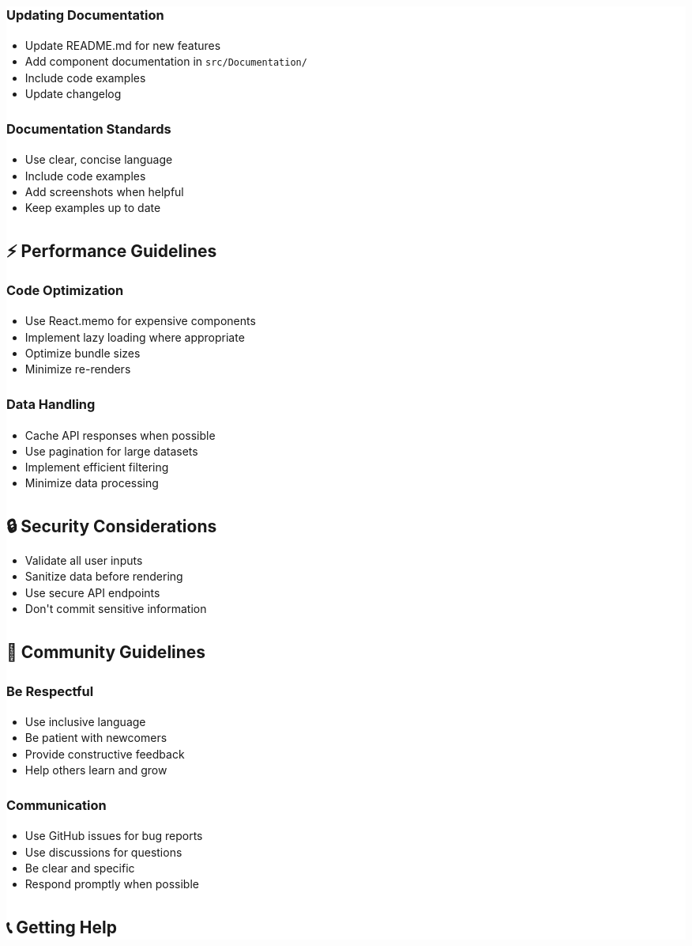 ### Updating Documentation
- Update README.md for new features
- Add component documentation in `src/Documentation/`
- Include code examples
- Update changelog

### Documentation Standards
- Use clear, concise language
- Include code examples
- Add screenshots when helpful
- Keep examples up to date

## ⚡ Performance Guidelines

### Code Optimization
- Use React.memo for expensive components
- Implement lazy loading where appropriate
- Optimize bundle sizes
- Minimize re-renders

### Data Handling
- Cache API responses when possible
- Use pagination for large datasets
- Implement efficient filtering
- Minimize data processing

## 🔒 Security Considerations

- Validate all user inputs
- Sanitize data before rendering
- Use secure API endpoints
- Don't commit sensitive information

## 🤝 Community Guidelines

### Be Respectful
- Use inclusive language
- Be patient with newcomers
- Provide constructive feedback
- Help others learn and grow

### Communication
- Use GitHub issues for bug reports
- Use discussions for questions
- Be clear and specific
- Respond promptly when possible

## 📞 Getting Help
